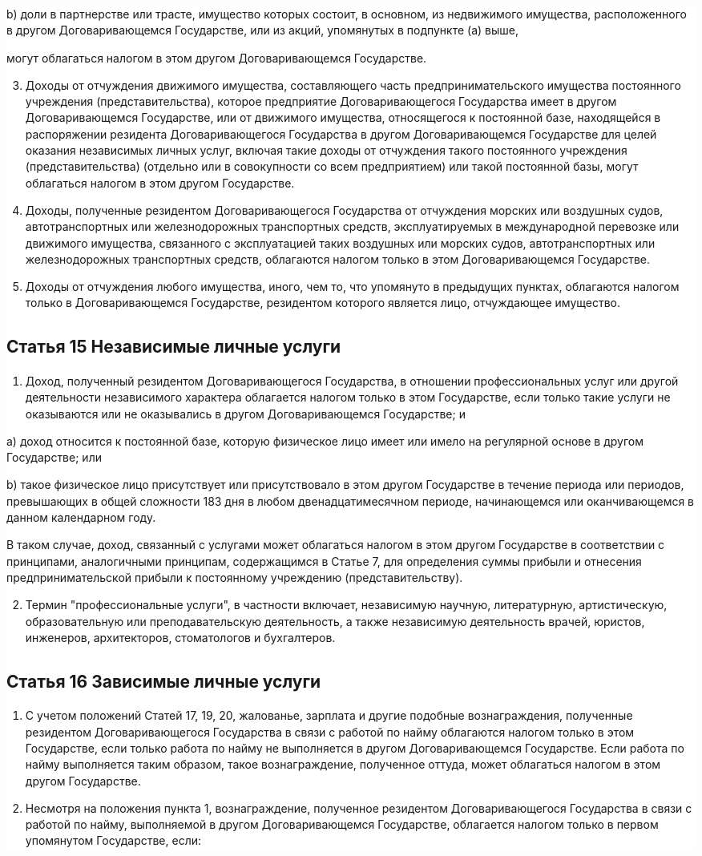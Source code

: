 b) доли в партнерстве или трасте, имущество которых состоит, в основном, из недвижимого имущества, расположенного в другом Договаривающемся Государстве, или из акций, упомянутых в подпункте (а) выше,

могут облагаться налогом в этом другом Договаривающемся Государстве.

3. Доходы от отчуждения движимого имущества, составляющего часть предпринимательского имущества постоянного учреждения (представительства), которое предприятие Договаривающегося Государства имеет в другом Договаривающемся Государстве, или от движимого имущества, относящегося к постоянной базе, находящейся в распоряжении резидента Договаривающегося Государства в другом Договаривающемся Государстве для целей оказания независимых личных услуг, включая такие доходы от отчуждения такого постоянного учреждения (представительства) (отдельно или в совокупности со всем предприятием) или такой постоянной базы, могут облагаться налогом в этом другом Государстве.

4. Доходы, полученные резидентом Договаривающегося Государства от отчуждения морских или воздушных судов, автотранспортных или железнодорожных транспортных средств, эксплуатируемых в международной перевозке или движимого имущества, связанного с эксплуатацией таких воздушных или морских судов, автотранспортных или железнодорожных транспортных средств, облагаются налогом только в этом Договаривающемся Государстве.

5. Доходы от отчуждения любого имущества, иного, чем то, что упомянуто в предыдущих пунктах, облагаются налогом только в Договаривающемся Государстве, резидентом которого является лицо, отчуждающее имущество.

## Статья 15 Независимые личные услуги

1. Доход, полученный резидентом Договаривающегося Государства, в отношении профессиональных услуг или другой деятельности независимого характера облагается налогом только в этом Государстве, если только такие услуги не оказываются или не оказывались в другом Договаривающемся Государстве; и

а) доход относится к постоянной базе, которую физическое лицо имеет или имело на регулярной основе в другом Государстве; или

b) такое физическое лицо присутствует или присутствовало в этом другом Государстве в течение периода или периодов, превышающих в общей сложности 183 дня в любом двенадцатимесячном периоде, начинающемся или оканчивающемся в данном календарном году.

В таком случае, доход, связанный с услугами может облагаться налогом в этом другом Государстве в соответствии с принципами, аналогичными принципам, содержащимся в Статье 7, для определения суммы прибыли и отнесения предпринимательской прибыли к постоянному учреждению (представительству).

2. Термин "профессиональные услуги", в частности включает, независимую научную, литературную, артистическую, образовательную или преподавательскую деятельность, а также независимую деятельность врачей, юристов, инженеров, архитекторов, стоматологов и бухгалтеров.

## Статья 16 Зависимые личные услуги

1. С учетом положений Статей 17, 19, 20, жалованье, зарплата и другие подобные вознаграждения, полученные резидентом Договаривающегося Государства в связи с работой по найму облагаются налогом только в этом Государстве, если только работа по найму не выполняется в другом Договаривающемся Государстве. Если работа по найму выполняется таким образом, такое вознаграждение, полученное оттуда, может облагаться налогом в этом другом Государстве.

2. Несмотря на положения пункта 1, вознаграждение, полученное резидентом Договаривающегося Государства в связи с работой по найму, выполняемой в другом Договаривающемся Государстве, облагается налогом только в первом упомянутом Государстве, если:

